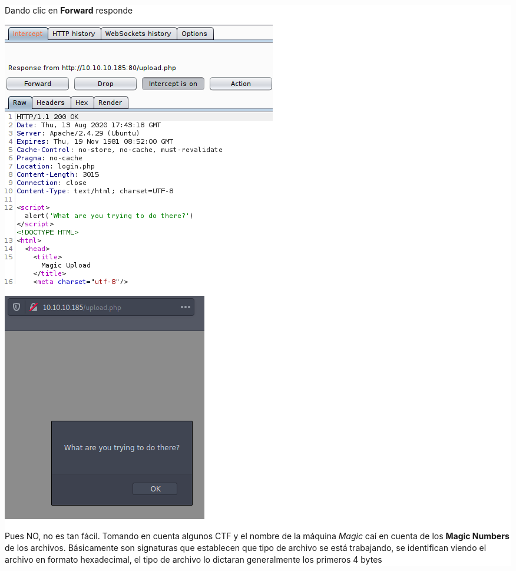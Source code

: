 Dando clic en **Forward** responde

![burplllx3error](https://raw.githubusercontent.com/lanzt/blog/main/assets/images/HTB/magic/burplllx3error.png)

![pagelllx3error](https://raw.githubusercontent.com/lanzt/blog/main/assets/images/HTB/magic/pagelllx3error.png)

Pues NO, no es tan fácil. Tomando en cuenta algunos CTF y el nombre de la máquina *Magic* caí en cuenta de los **Magic Numbers** de los archivos. Básicamente son signaturas que establecen que tipo de archivo se está trabajando, se identifican viendo el archivo en formato hexadecimal, el tipo de archivo lo dictaran generalmente los primeros 4 bytes 
